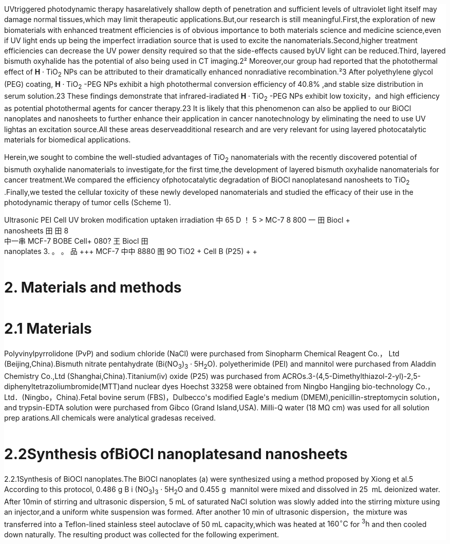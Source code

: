 UVtriggered photodynamic therapy hasarelatively shallow depth of penetration and sufficient levels of ultraviolet light itself may damage normal tissues,which may limit therapeutic applications.But,our research is still meaningful.First,the exploration of new biomaterials with enhanced treatment efficiencies is of obvious importance to both materials science and medicine science,even if UV light ends up being the imperfect irradiation source that is used to excite the nanomaterials.Second,higher treatment efficiencies can decrease the UV power density required so that the side-effects caused byUV light can be reduced.Third, layered bismuth oxyhalide has the potential of also being used in CT imaging.2² Moreover,our group had reported that the photothermal effect of $\mathbf { H } { \cdot } \mathrm { T i O } _ { 2 }$ NPs can be attributed to their dramatically enhanced nonradiative recombination.²3 After polyethylene glycol (PEG) coating, $\mathbf { H } { \cdot } \mathrm { T i O } _ { 2 }$ -PEG NPs exhibit a high photothermal conversion efficiency of $4 0 . 8 \%$ ,and stable size distribution in serum solution.23 These findings demonstrate that infrared-iradiated $\mathbf { H } { \cdot } \mathrm { T i O } _ { 2 }$ -PEG NPs exhibit low toxicity，and high efficiency as potential photothermal agents for cancer therapy.23 It is likely that this phenomenon can also be applied to our BiOCl nanoplates and nanosheets to further enhance their application in cancer nanotechnology by eliminating the need to use UV lightas an excitation source.All these areas deserveadditional research and are very relevant for using layered photocatalytic materials for biomedical applications.

Herein,we sought to combine the well-studied advantages of $\mathrm { T i O } _ { 2 }$ nanomaterials with the recently discovered potential of bismuth oxyhalide nanomaterials to investigate,for the first time,the development of layered bismuth oxyhalide nanomaterials for cancer treatment.We compared the efficiency ofphotocatalytic degradation of BiOCl nanoplatesand nanosheets to $\mathrm { T i O } _ { 2 }$ .Finally,we tested the cellular toxicity of these newly developed nanomaterials and studied the efficacy of their use in the photodynamic therapy of tumor cells (Scheme 1).

Ultrasonic PEI Cell UV broken modification uptaken irradiation 中 65 D ！ 5 > MC-7 8 800 一 田 Biocl +   
nanosheets 田 田 8   
中一串 MCF-7 BOBE Cell+ 080? 王 Biocl 田   
nanoplates 3. 。 。 品 +++ MCF-7 中中 8880 图 9O TiO2 + Cell B (P25) + +

# 2. Materials and methods

# 2.1 Materials

Polyvinylpyrrolidone (PvP) and sodium chloride (NaCl) were purchased from Sinopharm Chemical Reagent Co.， Ltd (Beijing,China).Bismuth nitrate pentahydrate $\left( \mathrm { B i } \left( \mathrm { N O } _ { 3 } \right) _ { 3 } { \cdot } 5 \mathrm { H } _ { 2 } \mathrm { O } \right) .$ polyetherimide (PEI) and mannitol were purchased from Aladdin Chemistry Co.,Ltd (Shanghai,China).Titanium(iv) oxide (P25) was purchased from ACROs.3-(4,5-Dimethylthiazol-2-yl)-2,5-diphenyltetrazoliumbromide(MTT)and nuclear dyes Hoechst 33258 were obtained from Ningbo Hangjing bio-technology Co.，Ltd．(Ningbo，China).Fetal bovine serum (FBS)，Dulbecco's modified Eagle's medium (DMEM),penicillin-streptomycin solution，and trypsin-EDTA solution were purchased from Gibco (Grand Island,USA). Milli-Q water (18 MΩ cm) was used for all solution prep arations.All chemicals were analytical gradesas received.

# 2.2Synthesis ofBiOCl nanoplatesand nanosheets

2.2.1Synthesis of BiOCl nanoplates.The BiOCl nanoplates (a) were synthesized using a method proposed by Xiong et al.5 According to this protocol, $0 . 4 8 6 \textrm { g B i } ( \mathrm { N O _ { 3 } } ) _ { 3 } { \cdot } 5 \mathrm { H _ { 2 } O }$ and $0 . 4 5 5 \mathrm { ~ g ~ }$ mannitol were mixed and dissolved in $2 5 ~ \mathrm { \ m L }$ deionized water. After $1 0 \mathrm { m i n }$ of stirring and ultrasonic dispersion, $5 ~ \mathrm { m L }$ of saturated NaCl solution was slowly added into the stirring mixture using an injector,and a uniform white suspension was formed. After another 10 min of ultrasonic dispersion，the mixture was transferred into a Teflon-lined stainless steel autoclave of $5 0 ~ \mathrm { m L }$ capacity,which was heated at $1 6 0 ^ { \circ } \mathrm { C }$ for $^ 3 \mathrm { h }$ and then cooled down naturally. The resulting product was collected for the following experiment.
